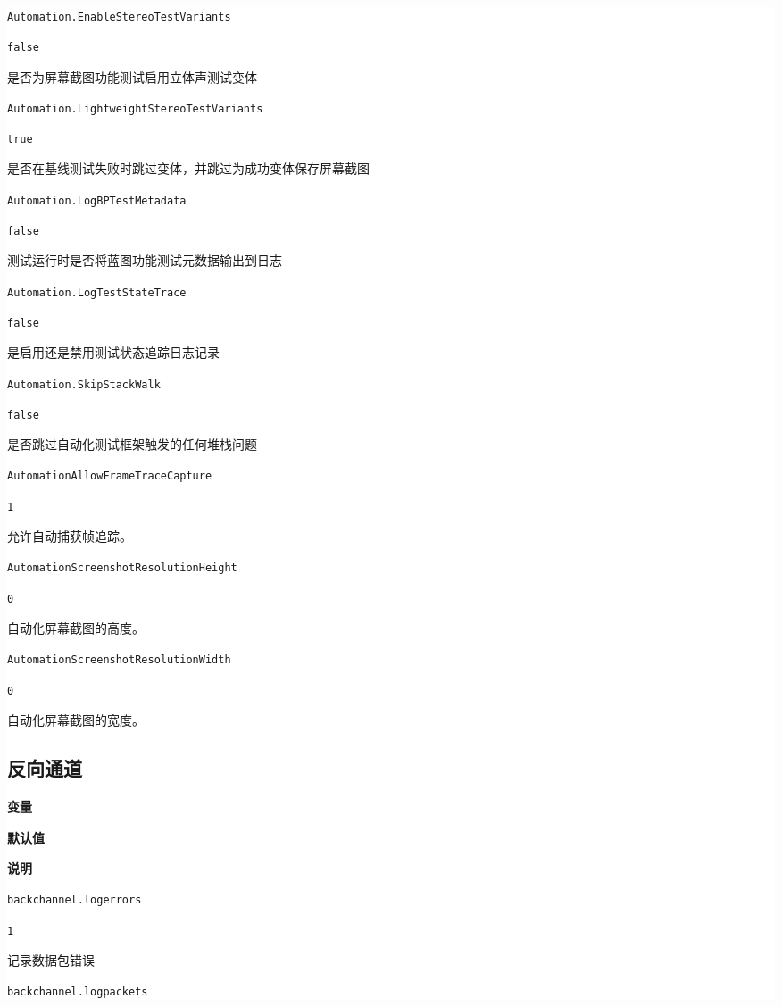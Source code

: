 `Automation.EnableStereoTestVariants`

`false`

是否为屏幕截图功能测试启用立体声测试变体

`Automation.LightweightStereoTestVariants`

`true`

是否在基线测试失败时跳过变体，并跳过为成功变体保存屏幕截图

`Automation.LogBPTestMetadata`

`false`

测试运行时是否将蓝图功能测试元数据输出到日志

`Automation.LogTestStateTrace`

`false`

是启用还是禁用测试状态追踪日志记录

`Automation.SkipStackWalk`

`false`

是否跳过自动化测试框架触发的任何堆栈问题

`AutomationAllowFrameTraceCapture`

`1`

允许自动捕获帧追踪。

`AutomationScreenshotResolutionHeight`

`0`

自动化屏幕截图的高度。

`AutomationScreenshotResolutionWidth`

`0`

自动化屏幕截图的宽度。

## 反向通道

**变量**

**默认值**

**说明**

`backchannel.logerrors`

`1`

记录数据包错误

`backchannel.logpackets`
